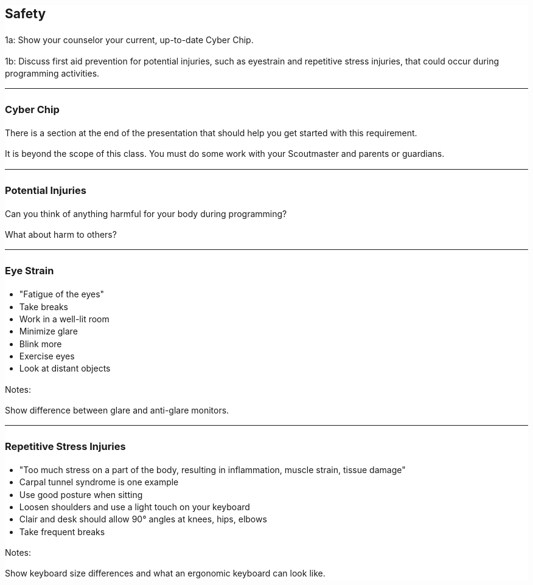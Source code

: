 ## Safety

1a: Show your counselor your current, up-to-date Cyber Chip.

1b: Discuss first aid prevention for potential injuries, such as eyestrain and repetitive stress injuries, that could occur during programming activities.

----

### Cyber Chip

There is a section at the end of the presentation that should help you get started with this requirement.

It is beyond the scope of this class. You must do some work with your Scoutmaster and parents or guardians.

----

### Potential Injuries

Can you think of anything harmful for your body during programming?

What about harm to others?

----

### Eye Strain

* "Fatigue of the eyes"
* Take breaks
* Work in a well-lit room
* Minimize glare
* Blink more
* Exercise eyes
* Look at distant objects

Notes:

Show difference between glare and anti-glare monitors.

----

### Repetitive Stress Injuries

* "Too much stress on a part of the body, resulting in inflammation, muscle strain, tissue damage"
* Carpal tunnel syndrome is one example
* Use good posture when sitting
* Loosen shoulders and use a light touch on your keyboard
* Clair and desk should allow 90° angles at knees, hips, elbows
* Take frequent breaks

Notes:

Show keyboard size differences and what an ergonomic keyboard can look like.
